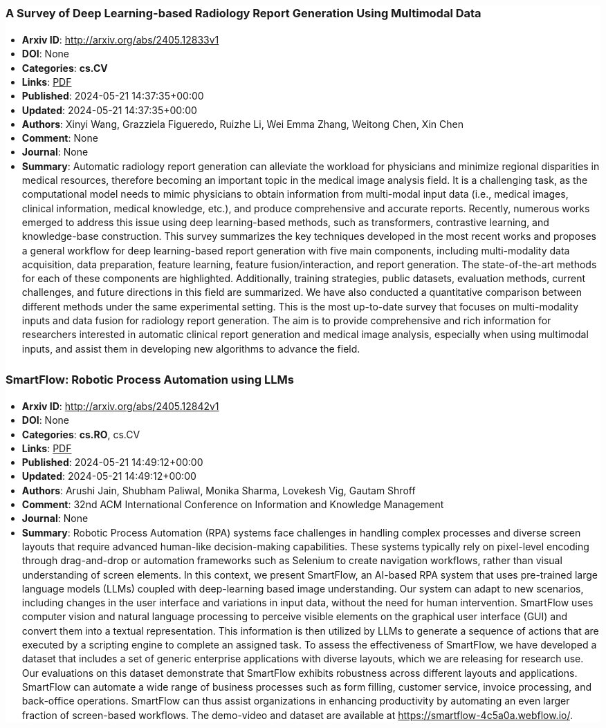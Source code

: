 

### A Survey of Deep Learning-based Radiology Report Generation Using Multimodal Data
- **Arxiv ID**: http://arxiv.org/abs/2405.12833v1
- **DOI**: None
- **Categories**: **cs.CV**
- **Links**: [PDF](http://arxiv.org/pdf/2405.12833v1)
- **Published**: 2024-05-21 14:37:35+00:00
- **Updated**: 2024-05-21 14:37:35+00:00
- **Authors**: Xinyi Wang, Grazziela Figueredo, Ruizhe Li, Wei Emma Zhang, Weitong Chen, Xin Chen
- **Comment**: None
- **Journal**: None
- **Summary**: Automatic radiology report generation can alleviate the workload for physicians and minimize regional disparities in medical resources, therefore becoming an important topic in the medical image analysis field. It is a challenging task, as the computational model needs to mimic physicians to obtain information from multi-modal input data (i.e., medical images, clinical information, medical knowledge, etc.), and produce comprehensive and accurate reports. Recently, numerous works emerged to address this issue using deep learning-based methods, such as transformers, contrastive learning, and knowledge-base construction. This survey summarizes the key techniques developed in the most recent works and proposes a general workflow for deep learning-based report generation with five main components, including multi-modality data acquisition, data preparation, feature learning, feature fusion/interaction, and report generation. The state-of-the-art methods for each of these components are highlighted. Additionally, training strategies, public datasets, evaluation methods, current challenges, and future directions in this field are summarized. We have also conducted a quantitative comparison between different methods under the same experimental setting. This is the most up-to-date survey that focuses on multi-modality inputs and data fusion for radiology report generation. The aim is to provide comprehensive and rich information for researchers interested in automatic clinical report generation and medical image analysis, especially when using multimodal inputs, and assist them in developing new algorithms to advance the field.



### SmartFlow: Robotic Process Automation using LLMs
- **Arxiv ID**: http://arxiv.org/abs/2405.12842v1
- **DOI**: None
- **Categories**: **cs.RO**, cs.CV
- **Links**: [PDF](http://arxiv.org/pdf/2405.12842v1)
- **Published**: 2024-05-21 14:49:12+00:00
- **Updated**: 2024-05-21 14:49:12+00:00
- **Authors**: Arushi Jain, Shubham Paliwal, Monika Sharma, Lovekesh Vig, Gautam Shroff
- **Comment**: 32nd ACM International Conference on Information and Knowledge
  Management
- **Journal**: None
- **Summary**: Robotic Process Automation (RPA) systems face challenges in handling complex processes and diverse screen layouts that require advanced human-like decision-making capabilities. These systems typically rely on pixel-level encoding through drag-and-drop or automation frameworks such as Selenium to create navigation workflows, rather than visual understanding of screen elements. In this context, we present SmartFlow, an AI-based RPA system that uses pre-trained large language models (LLMs) coupled with deep-learning based image understanding. Our system can adapt to new scenarios, including changes in the user interface and variations in input data, without the need for human intervention. SmartFlow uses computer vision and natural language processing to perceive visible elements on the graphical user interface (GUI) and convert them into a textual representation. This information is then utilized by LLMs to generate a sequence of actions that are executed by a scripting engine to complete an assigned task. To assess the effectiveness of SmartFlow, we have developed a dataset that includes a set of generic enterprise applications with diverse layouts, which we are releasing for research use. Our evaluations on this dataset demonstrate that SmartFlow exhibits robustness across different layouts and applications. SmartFlow can automate a wide range of business processes such as form filling, customer service, invoice processing, and back-office operations. SmartFlow can thus assist organizations in enhancing productivity by automating an even larger fraction of screen-based workflows. The demo-video and dataset are available at https://smartflow-4c5a0a.webflow.io/.
